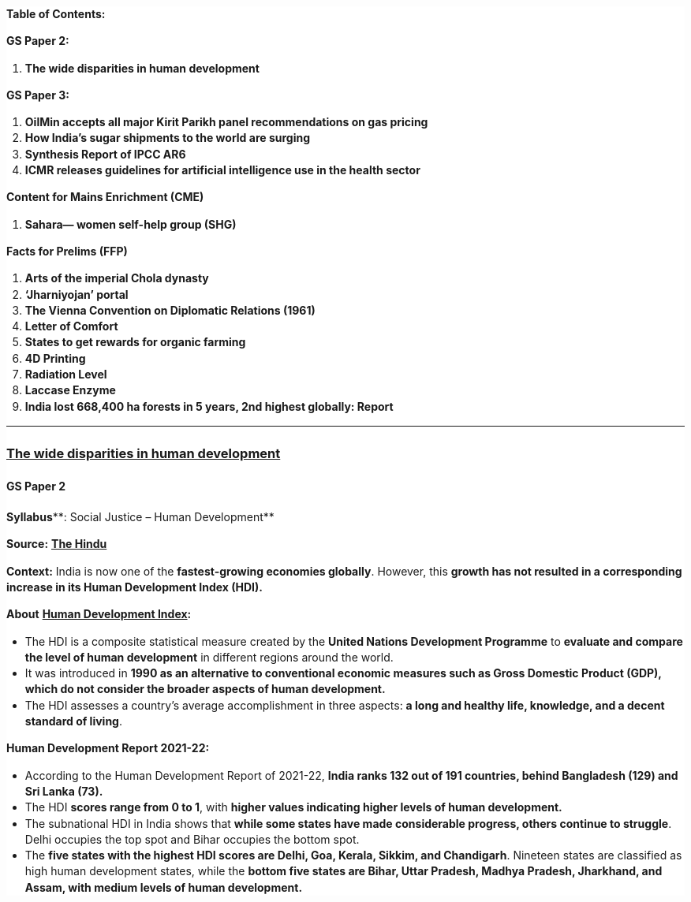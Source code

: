 **Table of Contents:**

**GS Paper 2:**

1. **The wide disparities in human development**

**GS Paper 3:**

1. **OilMin accepts all major Kirit Parikh panel recommendations on gas pricing**
2. **How India’s sugar shipments to the world are surging**
3. **Synthesis Report of IPCC AR6**
4. **ICMR releases guidelines for artificial intelligence use in the health sector**

**Content for Mains Enrichment (CME)**

1. **Sahara— women self-help group (SHG)**

**Facts for Prelims (FFP)**

1. **Arts of the imperial Chola dynasty**
2. **‘Jharniyojan’ portal** 
3. **The Vienna Convention on Diplomatic Relations (1961)**
4. **Letter of Comfort**
5. **States to get rewards for organic farming**
6. **4D Printing**
7. **Radiation Level**
8. **Laccase Enzyme**
9. **India lost 668,400 ha forests in 5 years, 2nd highest globally: Report**

---

### [The wide disparities in human development](https://www.insightsonindia.com/2023/03/21/the-wide-disparities-in-human-development/)

#### **GS Paper 2**

**Syllabus****: Social Justice – Human Development**

**Source:** [**The Hindu**](https://www.thehindu.com/opinion/op-ed/the-wide-disparities-in-human-development/article66641610.ece)

**Context:** India is now one of the **fastest-growing economies globally**. However, this **growth has not resulted in a corresponding increase in its Human Development Index (HDI).**

**About** [**Human Development Index**](https://www.insightsonindia.com/2020/12/17/human-development-index-2/)**:**

- The HDI is a composite statistical measure created by the **United Nations Development Programme** to **evaluate and compare the level of human development** in different regions around the world.
- It was introduced in **1990 as an alternative to conventional economic measures such as Gross Domestic Product (GDP), which do not consider the broader aspects of human development.**
- The HDI assesses a country’s average accomplishment in three aspects: **a long and healthy life, knowledge, and a decent standard of living**.

**Human Development Report 2021-22:**

- According to the Human Development Report of 2021-22, **India ranks 132 out of 191 countries, behind Bangladesh (129) and Sri Lanka (73).**
- The HDI **scores range from 0 to 1**, with **higher values indicating higher levels of human development.**
- The subnational HDI in India shows that **while some states have made considerable progress, others continue to struggle**. Delhi occupies the top spot and Bihar occupies the bottom spot.
- The **five states with the highest HDI scores are Delhi, Goa, Kerala, Sikkim, and Chandigarh**. Nineteen states are classified as high human development states, while the **bottom five states are Bihar, Uttar Pradesh, Madhya Pradesh, Jharkhand, and Assam, with medium levels of human development.**
